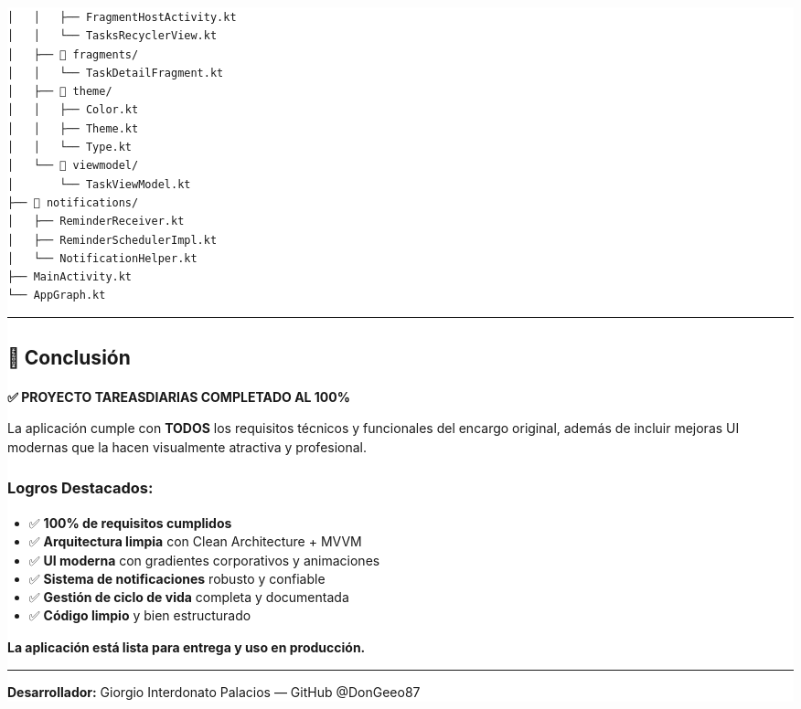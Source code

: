 ```
│   │   ├── FragmentHostActivity.kt
│   │   └── TasksRecyclerView.kt
│   ├── 📁 fragments/
│   │   └── TaskDetailFragment.kt
│   ├── 📁 theme/
│   │   ├── Color.kt
│   │   ├── Theme.kt
│   │   └── Type.kt
│   └── 📁 viewmodel/
│       └── TaskViewModel.kt
├── 📁 notifications/
│   ├── ReminderReceiver.kt
│   ├── ReminderSchedulerImpl.kt
│   └── NotificationHelper.kt
├── MainActivity.kt
└── AppGraph.kt
```

---

## 🎯 **Conclusión**

**✅ PROYECTO TAREASDIARIAS COMPLETADO AL 100%**

La aplicación cumple con **TODOS** los requisitos técnicos y funcionales del encargo original, además de incluir mejoras UI modernas que la hacen visualmente atractiva y profesional.

### **Logros Destacados:**
- ✅ **100% de requisitos cumplidos**
- ✅ **Arquitectura limpia** con Clean Architecture + MVVM
- ✅ **UI moderna** con gradientes corporativos y animaciones
- ✅ **Sistema de notificaciones** robusto y confiable
- ✅ **Gestión de ciclo de vida** completa y documentada
- ✅ **Código limpio** y bien estructurado

**La aplicación está lista para entrega y uso en producción.**

---

**Desarrollador:** Giorgio Interdonato Palacios — GitHub @DonGeeo87
